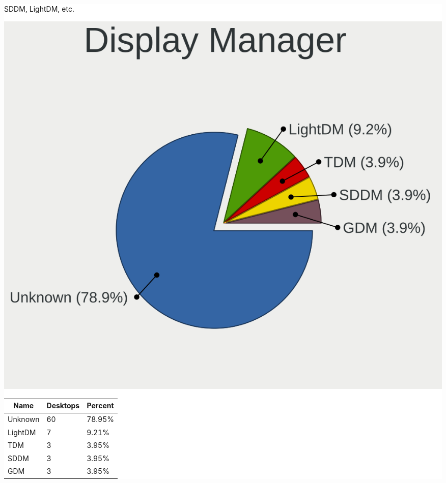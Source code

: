 SDDM, LightDM, etc.

![Display Manager](./images/pie_chart/os_display_manager.svg)


| Name    | Desktops | Percent |
|---------|----------|---------|
| Unknown | 60       | 78.95%  |
| LightDM | 7        | 9.21%   |
| TDM     | 3        | 3.95%   |
| SDDM    | 3        | 3.95%   |
| GDM     | 3        | 3.95%   |
